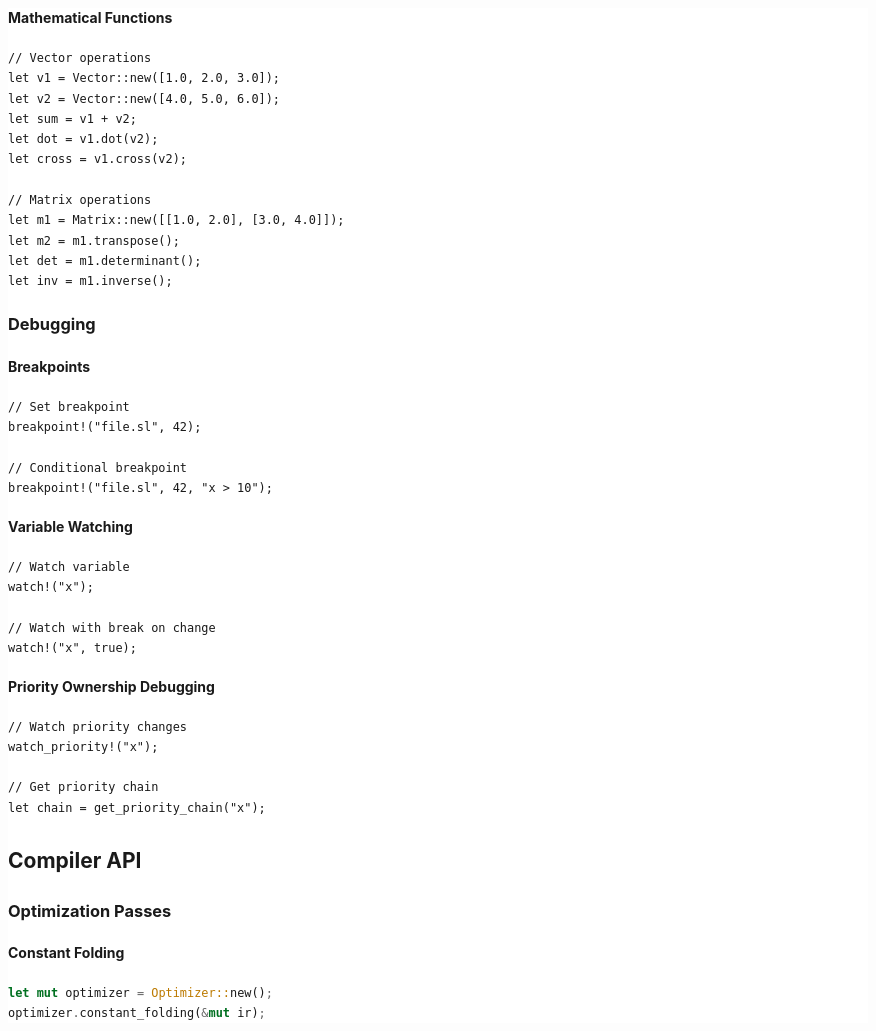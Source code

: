 #### Mathematical Functions
```slang
// Vector operations
let v1 = Vector::new([1.0, 2.0, 3.0]);
let v2 = Vector::new([4.0, 5.0, 6.0]);
let sum = v1 + v2;
let dot = v1.dot(v2);
let cross = v1.cross(v2);

// Matrix operations
let m1 = Matrix::new([[1.0, 2.0], [3.0, 4.0]]);
let m2 = m1.transpose();
let det = m1.determinant();
let inv = m1.inverse();
```

### Debugging

#### Breakpoints
```slang
// Set breakpoint
breakpoint!("file.sl", 42);

// Conditional breakpoint
breakpoint!("file.sl", 42, "x > 10");
```

#### Variable Watching
```slang
// Watch variable
watch!("x");

// Watch with break on change
watch!("x", true);
```

#### Priority Ownership Debugging
```slang
// Watch priority changes
watch_priority!("x");

// Get priority chain
let chain = get_priority_chain("x");
```

## Compiler API

### Optimization Passes

#### Constant Folding
```rust
let mut optimizer = Optimizer::new();
optimizer.constant_folding(&mut ir);
```
